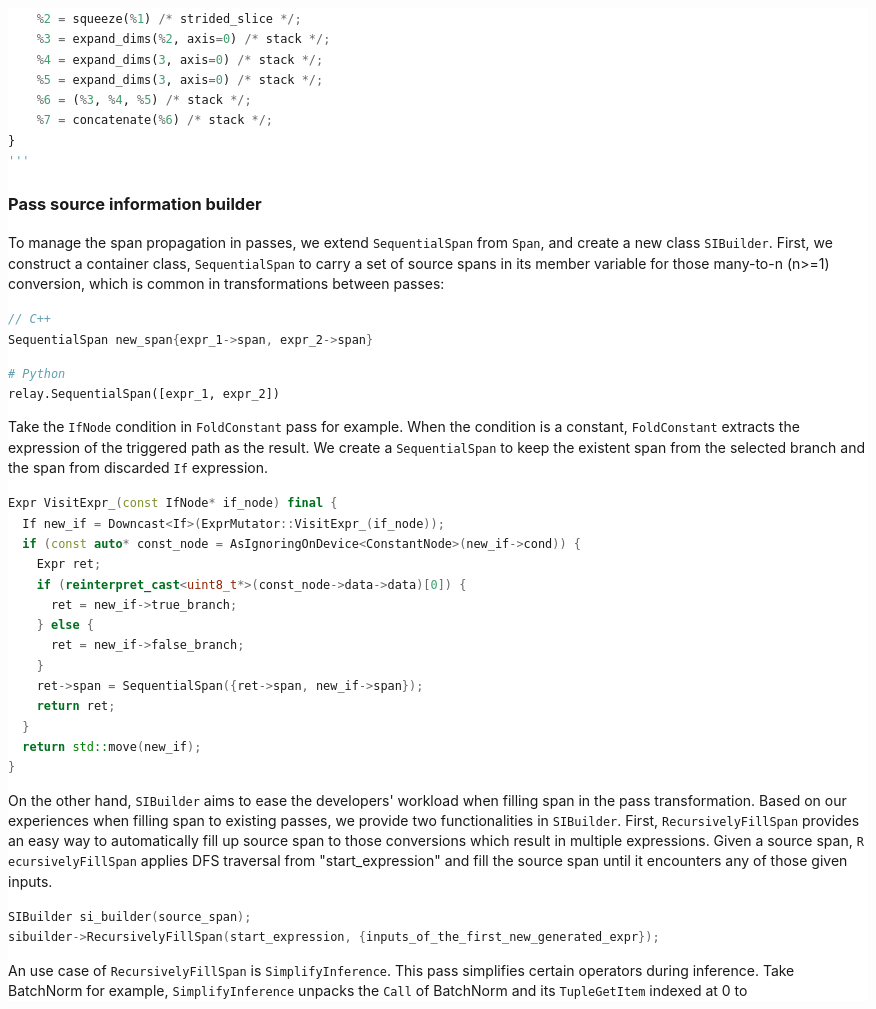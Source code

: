 ```python
    %2 = squeeze(%1) /* strided_slice */;
    %3 = expand_dims(%2, axis=0) /* stack */;
    %4 = expand_dims(3, axis=0) /* stack */;
    %5 = expand_dims(3, axis=0) /* stack */;
    %6 = (%3, %4, %5) /* stack */;
    %7 = concatenate(%6) /* stack */;
}
'''
```

### Pass source information builder

To manage the span propagation in passes, we extend `SequentialSpan` from `Span`, and create a new class `SIBuilder`.
First, we construct a container class, `SequentialSpan` to carry a set of source spans in its member variable for those
many-to-n (n>=1) conversion, which is common in transformations between passes:
```c++
// C++
SequentialSpan new_span{expr_1->span, expr_2->span}
```
```python
# Python
relay.SequentialSpan([expr_1, expr_2])
```
Take the `IfNode` condition in `FoldConstant` pass for example. When the condition is a constant, `FoldConstant` extracts
the expression of the triggered path as the result. We create a `SequentialSpan` to keep the existent span from the
selected branch and the span from discarded `If` expression.
```c++
Expr VisitExpr_(const IfNode* if_node) final {
  If new_if = Downcast<If>(ExprMutator::VisitExpr_(if_node));
  if (const auto* const_node = AsIgnoringOnDevice<ConstantNode>(new_if->cond)) {
    Expr ret;
    if (reinterpret_cast<uint8_t*>(const_node->data->data)[0]) {
      ret = new_if->true_branch;
    } else {
      ret = new_if->false_branch;
    }
    ret->span = SequentialSpan({ret->span, new_if->span});
    return ret;
  }
  return std::move(new_if);
}
```

On the other hand, `SIBuilder` aims to ease the developers' workload when filling span in the pass transformation.
Based on our experiences when filling span to existing passes, we provide two functionalities in `SIBuilder`. First,
`RecursivelyFillSpan` provides an easy way to automatically fill up source span to those conversions which result
in multiple expressions. Given a source span, `RecursivelyFillSpan` applies DFS traversal from "start_expression" 
and fill the source span until it encounters any of those given inputs.
```c++
SIBuilder si_builder(source_span);
sibuilder->RecursivelyFillSpan(start_expression, {inputs_of_the_first_new_generated_expr});
```
An use case of `RecursivelyFillSpan` is `SimplifyInference`. This pass simplifies certain operators during inference.
Take BatchNorm for example, `SimplifyInference` unpacks the `Call` of BatchNorm and its `TupleGetItem` indexed at 0 to

[summary]: #summary
[motivation]: #motivation
[guide-level-explanation]: #guide-level-explanation
[tvm-explorer-preview]: #tvm-explorer-preview
[reference-level-explanation]: #reference-level-explanation
[drawbacks]: #drawbacks
[rationale-and-alternatives]: #rationale-and-alternatives
[prior-art]: #prior-art
[unresolved-questions]: #unresolved-questions
[future-possibilities]: #future-possibilities
[upstream-milestone]: #upstream-milestone